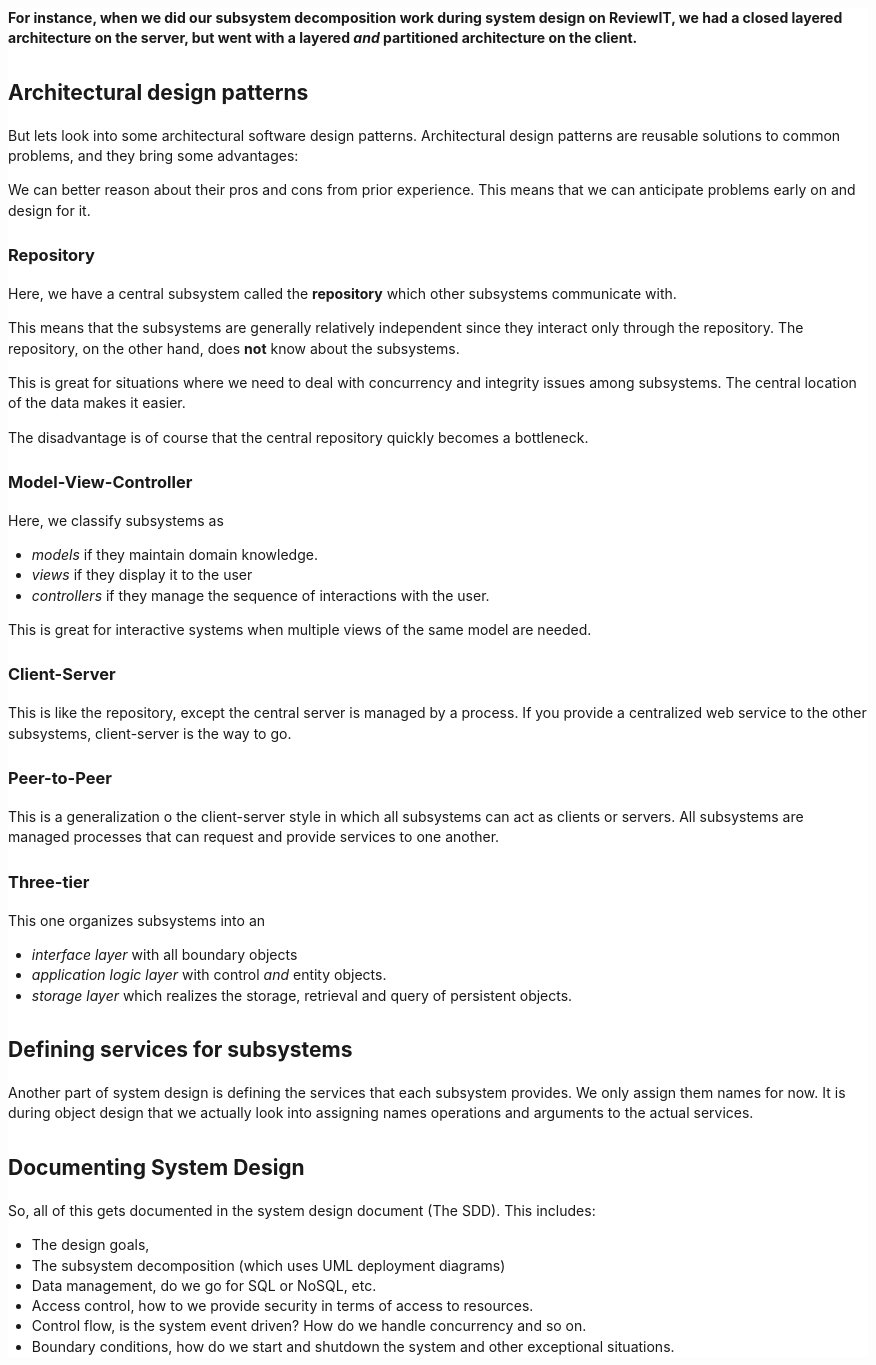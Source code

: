 **For instance, when we did our subsystem decomposition work during system design on ReviewIT, we had a closed layered architecture on the server, but went with a layered *and* partitioned architecture on the client.**

## Architectural design patterns
But lets look into some architectural software design patterns. Architectural design patterns are reusable solutions to common problems, and they bring some advantages:

We can better reason about their pros and cons from prior experience.
This means that we can anticipate problems early on and design for it.

### Repository

Here, we have a central subsystem called the **repository** which other subsystems communicate with.

This means that the subsystems are generally relatively independent since they interact only through the repository. The repository, on the other hand, does **not** know about the subsystems.

This is great for situations where we need to deal with concurrency and integrity issues among subsystems. The central location of the data makes it easier.

The disadvantage is of course that the central repository quickly becomes a bottleneck.

### Model-View-Controller
Here, we classify subsystems as
- *models* if they maintain domain knowledge.
- *views* if they display it to the user
- *controllers* if they manage the sequence of interactions with the user.

This is great for interactive systems when multiple views of the same model are needed.

### Client-Server
This is like the repository, except the central server is managed by a process. If you provide a centralized web service to the other subsystems, client-server is the way to go.

### Peer-to-Peer
This is a generalization o the client-server style in which all subsystems can act as clients or servers. All subsystems are managed processes that can request and provide services to one another.

### Three-tier
This one organizes subsystems into an
- *interface layer* with all boundary objects
- *application logic layer* with control *and* entity objects.
- *storage layer* which realizes the storage, retrieval and query of persistent objects.

## Defining services for subsystems
Another part of system design is defining the services that each subsystem provides. We only assign them names for now. It is during object design that we actually look into assigning names operations and arguments to the actual services.

## Documenting System Design
So, all of this gets documented in the system design document (The SDD).
This includes:
- The design goals,
- The subsystem decomposition (which uses UML deployment diagrams)
- Data management, do we go for SQL or NoSQL, etc.
- Access control, how to we provide security in terms of access to resources.
- Control flow, is the system event driven? How do we handle concurrency and so on.
- Boundary conditions, how do we start and shutdown the system and other exceptional situations.
